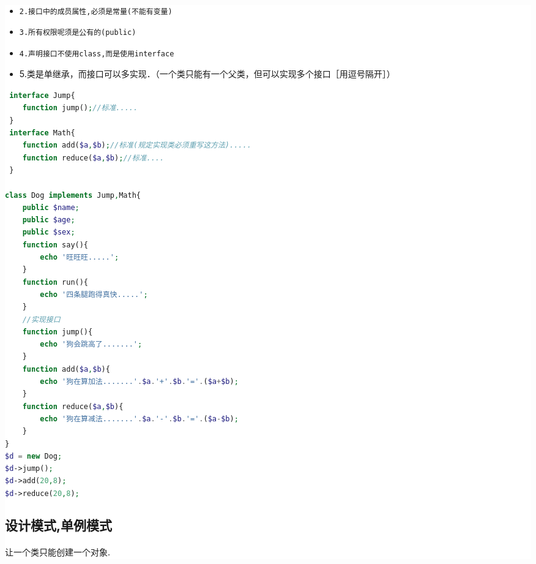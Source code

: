  * 	2.接口中的成员属性,必须是常量(不能有变量)
  * 	3.所有权限呢须是公有的(public)
  * 	4.声明接口不使用class,而是使用interface
  *    5.类是单继承，而接口可以多实现．（一个类只能有一个父类，但可以实现多个接口［用逗号隔开］）
```php
 interface Jump{
 	function jump();//标准.....
 }
 interface Math{
 	function add($a,$b);//标准(规定实现类必须重写这方法).....
 	function reduce($a,$b);//标准....
 }

class Dog implements Jump,Math{
	public $name;
	public $age;
	public $sex;
	function say(){
		echo '旺旺旺.....';
	}
	function run(){
		echo '四条腿跑得真快.....';
	}
	//实现接口
	function jump(){
		echo '狗会跳高了.......';
	}
	function add($a,$b){
		echo '狗在算加法.......'.$a.'+'.$b.'='.($a+$b);
	}
	function reduce($a,$b){
		echo '狗在算减法.......'.$a.'-'.$b.'='.($a-$b);
	}
}
$d = new Dog;
$d->jump();
$d->add(20,8);
$d->reduce(20,8);
```
## 设计模式,单例模式
让一个类只能创建一个对象.
```php

```





